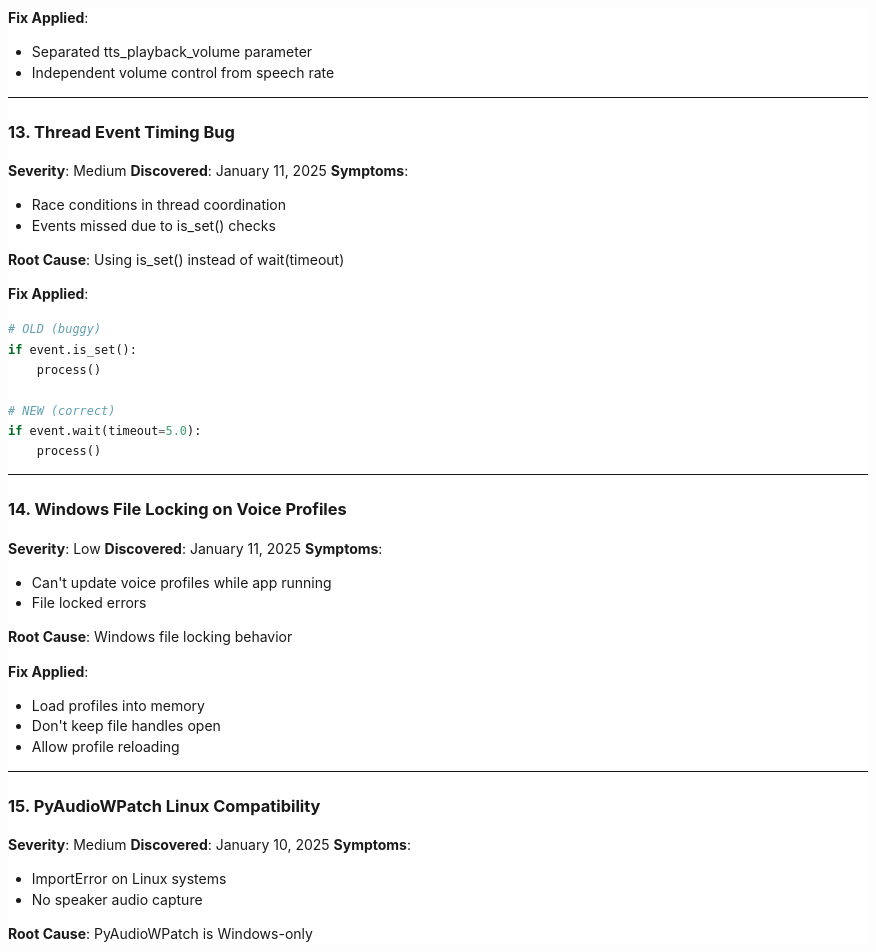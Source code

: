 **Fix Applied**:
- Separated tts_playback_volume parameter
- Independent volume control from speech rate

---

### 13. Thread Event Timing Bug
**Severity**: Medium
**Discovered**: January 11, 2025
**Symptoms**:
- Race conditions in thread coordination
- Events missed due to is_set() checks

**Root Cause**:
Using is_set() instead of wait(timeout)

**Fix Applied**:
```python
# OLD (buggy)
if event.is_set():
    process()

# NEW (correct)  
if event.wait(timeout=5.0):
    process()
```

---

### 14. Windows File Locking on Voice Profiles
**Severity**: Low
**Discovered**: January 11, 2025
**Symptoms**:
- Can't update voice profiles while app running
- File locked errors

**Root Cause**:
Windows file locking behavior

**Fix Applied**:
- Load profiles into memory
- Don't keep file handles open
- Allow profile reloading

---

### 15. PyAudioWPatch Linux Compatibility
**Severity**: Medium
**Discovered**: January 10, 2025
**Symptoms**:
- ImportError on Linux systems
- No speaker audio capture

**Root Cause**:
PyAudioWPatch is Windows-only
